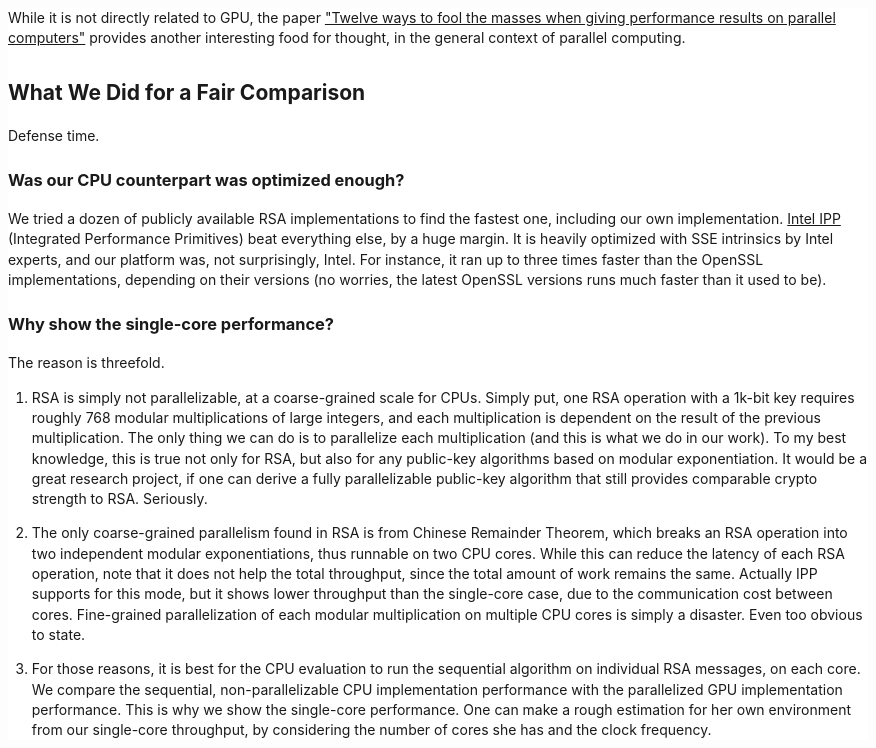 While it is not directly related to GPU, the paper
["Twelve ways to fool the masses when giving performance results on parallel computers"](http://crd-legacy.lbl.gov/~dhbailey/dhbpapers/twelve-ways.pdf)
provides another interesting food for thought, in the general context of 
parallel computing.

## What We Did for a Fair Comparison

Defense time.

### Was our CPU counterpart was optimized enough?

We tried a dozen of publicly available RSA implementations to find the
fastest one, including our own implementation. 
[Intel IPP](http://software.intel.com/en-us/intel-ipp) 
(Integrated Performance Primitives) beat everything else, by a huge margin. 
It is heavily optimized with SSE intrinsics by Intel experts, and our platform 
was, not surprisingly, Intel. For instance, it ran up to three times faster
than the OpenSSL implementations, depending on their versions (no worries,
the latest OpenSSL versions runs much faster than it used to be).

### Why show the single-core performance?

The reason is threefold.

1. RSA is simply not parallelizable, at a coarse-grained scale for CPUs. 
   Simply put, one RSA operation with a 1k-bit key requires roughly 768 modular
   multiplications of large integers, and each multiplication is dependent on 
   the result of the previous multiplication. 
   The only thing we can do is to parallelize each multiplication 
   (and this is what we do in our work). 
   To my best knowledge, this is true not only for RSA, 
   but also for any public-key algorithms based on modular exponentiation.
   It would be a great research project, if one can derive a fully 
   parallelizable public-key algorithm that still provides comparable crypto 
   strength to RSA. Seriously.

2. The only coarse-grained parallelism found in RSA is from Chinese Remainder
   Theorem, which breaks an RSA operation into two independent modular
   exponentiations, thus runnable on two CPU cores. While this can reduce
   the latency of each RSA operation, note that it does not help the total
   throughput, since the total amount of work remains the same.
   Actually IPP supports for this mode, but it shows lower throughput than
   the single-core case, due to the communication cost between cores.
   Fine-grained parallelization of each modular multiplication on multiple CPU 
   cores is simply a disaster. Even too obvious to state.

3. For those reasons, it is best for the CPU evaluation to run the sequential
   algorithm on individual RSA messages, on each core. We compare the
   sequential, non-parallelizable CPU implementation performance with the parallelized GPU 
   implementation performance. This is why we show the single-core performance.
   One can make a rough estimation for her own environment from our single-core 
   throughput, by considering the number of cores she has and the clock 
   frequency.
